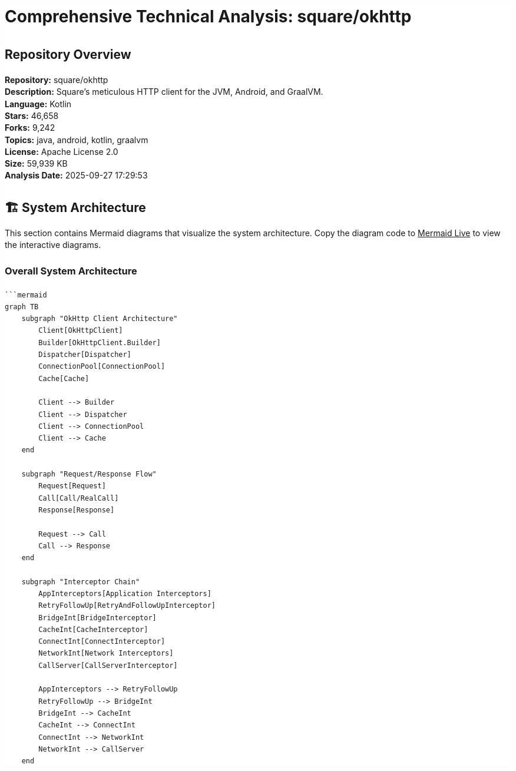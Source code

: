 # Comprehensive Technical Analysis: square/okhttp

## Repository Overview

**Repository:** square/okhttp  
**Description:** Square’s meticulous HTTP client for the JVM, Android, and GraalVM.  
**Language:** Kotlin  
**Stars:** 46,658  
**Forks:** 9,242  
**Topics:** java, android, kotlin, graalvm  
**License:** Apache License 2.0  
**Size:** 59,939 KB  
**Analysis Date:** 2025-09-27 17:29:53  

## 🏗️ System Architecture

This section contains Mermaid diagrams that visualize the system architecture. 
Copy the diagram code to [Mermaid Live](https://mermaid.live) to view the interactive diagrams.

### Overall System Architecture

```mermaid
```mermaid
graph TB
    subgraph "OkHttp Client Architecture"
        Client[OkHttpClient]
        Builder[OkHttpClient.Builder]
        Dispatcher[Dispatcher]
        ConnectionPool[ConnectionPool]
        Cache[Cache]

        Client --> Builder
        Client --> Dispatcher
        Client --> ConnectionPool
        Client --> Cache
    end

    subgraph "Request/Response Flow"
        Request[Request]
        Call[Call/RealCall]
        Response[Response]

        Request --> Call
        Call --> Response
    end

    subgraph "Interceptor Chain"
        AppInterceptors[Application Interceptors]
        RetryFollowUp[RetryAndFollowUpInterceptor]
        BridgeInt[BridgeInterceptor]
        CacheInt[CacheInterceptor]
        ConnectInt[ConnectInterceptor]
        NetworkInt[Network Interceptors]
        CallServer[CallServerInterceptor]

        AppInterceptors --> RetryFollowUp
        RetryFollowUp --> BridgeInt
        BridgeInt --> CacheInt
        CacheInt --> ConnectInt
        ConnectInt --> NetworkInt
        NetworkInt --> CallServer
    end
```